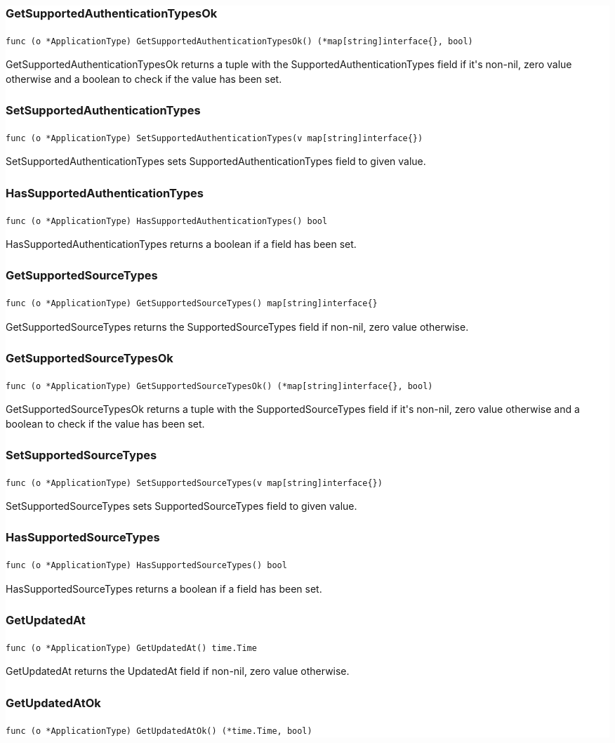 ### GetSupportedAuthenticationTypesOk

`func (o *ApplicationType) GetSupportedAuthenticationTypesOk() (*map[string]interface{}, bool)`

GetSupportedAuthenticationTypesOk returns a tuple with the SupportedAuthenticationTypes field if it's non-nil, zero value otherwise
and a boolean to check if the value has been set.

### SetSupportedAuthenticationTypes

`func (o *ApplicationType) SetSupportedAuthenticationTypes(v map[string]interface{})`

SetSupportedAuthenticationTypes sets SupportedAuthenticationTypes field to given value.

### HasSupportedAuthenticationTypes

`func (o *ApplicationType) HasSupportedAuthenticationTypes() bool`

HasSupportedAuthenticationTypes returns a boolean if a field has been set.

### GetSupportedSourceTypes

`func (o *ApplicationType) GetSupportedSourceTypes() map[string]interface{}`

GetSupportedSourceTypes returns the SupportedSourceTypes field if non-nil, zero value otherwise.

### GetSupportedSourceTypesOk

`func (o *ApplicationType) GetSupportedSourceTypesOk() (*map[string]interface{}, bool)`

GetSupportedSourceTypesOk returns a tuple with the SupportedSourceTypes field if it's non-nil, zero value otherwise
and a boolean to check if the value has been set.

### SetSupportedSourceTypes

`func (o *ApplicationType) SetSupportedSourceTypes(v map[string]interface{})`

SetSupportedSourceTypes sets SupportedSourceTypes field to given value.

### HasSupportedSourceTypes

`func (o *ApplicationType) HasSupportedSourceTypes() bool`

HasSupportedSourceTypes returns a boolean if a field has been set.

### GetUpdatedAt

`func (o *ApplicationType) GetUpdatedAt() time.Time`

GetUpdatedAt returns the UpdatedAt field if non-nil, zero value otherwise.

### GetUpdatedAtOk

`func (o *ApplicationType) GetUpdatedAtOk() (*time.Time, bool)`
